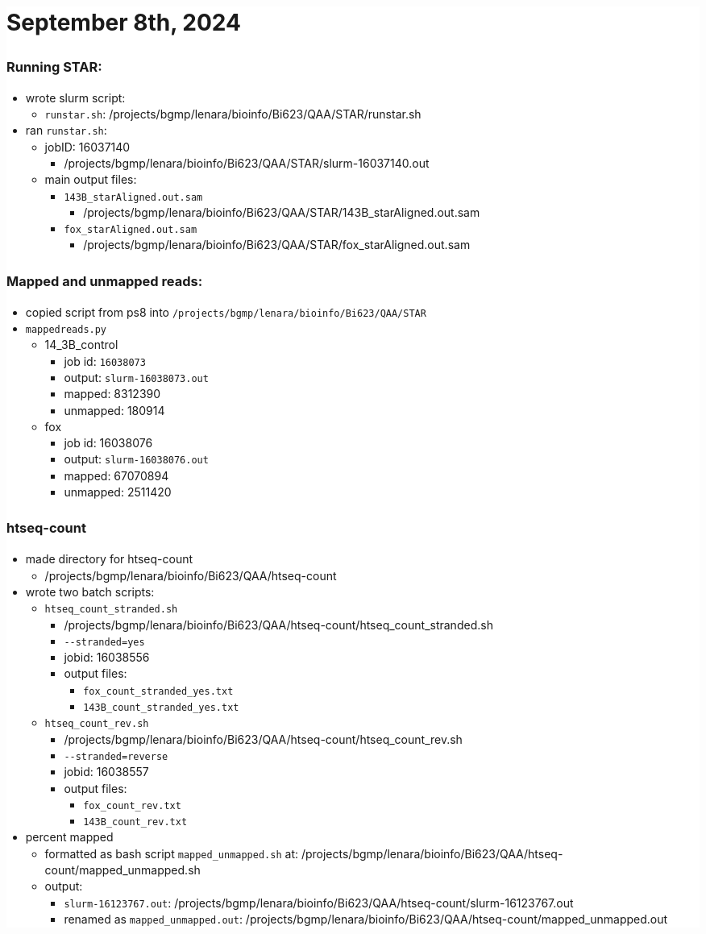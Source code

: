 # September 8th, 2024

### Running STAR:

- wrote slurm script:
    - `runstar.sh`: /projects/bgmp/lenara/bioinfo/Bi623/QAA/STAR/runstar.sh
- ran `runstar.sh`:
    - jobID: 16037140
        - /projects/bgmp/lenara/bioinfo/Bi623/QAA/STAR/slurm-16037140.out
    - main output files:
        - `143B_starAligned.out.sam`
            - /projects/bgmp/lenara/bioinfo/Bi623/QAA/STAR/143B_starAligned.out.sam
        - `fox_starAligned.out.sam`
            - /projects/bgmp/lenara/bioinfo/Bi623/QAA/STAR/fox_starAligned.out.sam

 

### Mapped and unmapped reads:

- copied script from ps8 into  `/projects/bgmp/lenara/bioinfo/Bi623/QAA/STAR`
- `mappedreads.py`
    - 14_3B_control
        - job id: `16038073`
        - output: `slurm-16038073.out`
        - mapped: 8312390
        - unmapped: 180914
    - fox
        - job id: 16038076
        - output: `slurm-16038076.out`
        - mapped: 67070894
        - unmapped: 2511420

### htseq-count

- made directory for htseq-count
    - /projects/bgmp/lenara/bioinfo/Bi623/QAA/htseq-count
- wrote two batch scripts:
    - `htseq_count_stranded.sh`
        - /projects/bgmp/lenara/bioinfo/Bi623/QAA/htseq-count/htseq_count_stranded.sh
        - `--stranded=yes`
        - jobid: 16038556
        - output files:
            - `fox_count_stranded_yes.txt`
            - `143B_count_stranded_yes.txt`
    - `htseq_count_rev.sh`
        - /projects/bgmp/lenara/bioinfo/Bi623/QAA/htseq-count/htseq_count_rev.sh
        - `--stranded=reverse`
        - jobid: 16038557
        - output files:
            - `fox_count_rev.txt`
            - `143B_count_rev.txt`
- percent mapped
    - formatted as bash script `mapped_unmapped.sh` at:  /projects/bgmp/lenara/bioinfo/Bi623/QAA/htseq-count/mapped_unmapped.sh
    - output:
        - `slurm-16123767.out`: /projects/bgmp/lenara/bioinfo/Bi623/QAA/htseq-count/slurm-16123767.out
        - renamed as `mapped_unmapped.out`: /projects/bgmp/lenara/bioinfo/Bi623/QAA/htseq-count/mapped_unmapped.out
